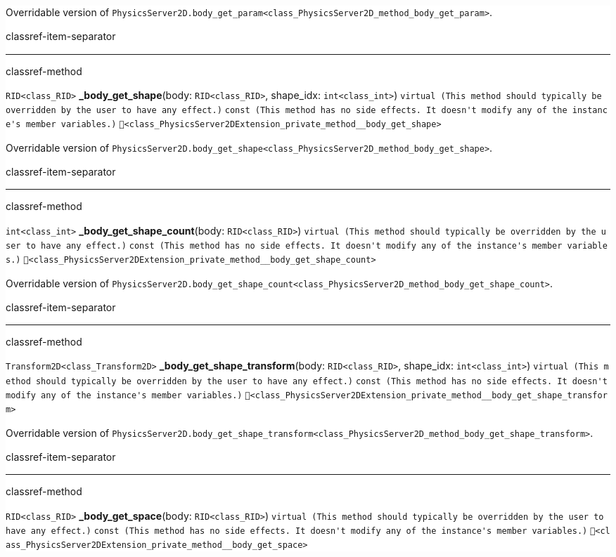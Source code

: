 Overridable version of
`PhysicsServer2D.body_get_param<class_PhysicsServer2D_method_body_get_param>`.

classref-item-separator

------------------------------------------------------------------------

classref-method

`RID<class_RID>` **\_body\_get\_shape**(body: `RID<class_RID>`,
shape\_idx: `int<class_int>`)
`virtual (This method should typically be overridden by the user to have any effect.)`
`const (This method has no side effects. It doesn't modify any of the instance's member variables.)`
`🔗<class_PhysicsServer2DExtension_private_method__body_get_shape>`

Overridable version of
`PhysicsServer2D.body_get_shape<class_PhysicsServer2D_method_body_get_shape>`.

classref-item-separator

------------------------------------------------------------------------

classref-method

`int<class_int>` **\_body\_get\_shape\_count**(body: `RID<class_RID>`)
`virtual (This method should typically be overridden by the user to have any effect.)`
`const (This method has no side effects. It doesn't modify any of the instance's member variables.)`
`🔗<class_PhysicsServer2DExtension_private_method__body_get_shape_count>`

Overridable version of
`PhysicsServer2D.body_get_shape_count<class_PhysicsServer2D_method_body_get_shape_count>`.

classref-item-separator

------------------------------------------------------------------------

classref-method

`Transform2D<class_Transform2D>` **\_body\_get\_shape\_transform**(body:
`RID<class_RID>`, shape\_idx: `int<class_int>`)
`virtual (This method should typically be overridden by the user to have any effect.)`
`const (This method has no side effects. It doesn't modify any of the instance's member variables.)`
`🔗<class_PhysicsServer2DExtension_private_method__body_get_shape_transform>`

Overridable version of
`PhysicsServer2D.body_get_shape_transform<class_PhysicsServer2D_method_body_get_shape_transform>`.

classref-item-separator

------------------------------------------------------------------------

classref-method

`RID<class_RID>` **\_body\_get\_space**(body: `RID<class_RID>`)
`virtual (This method should typically be overridden by the user to have any effect.)`
`const (This method has no side effects. It doesn't modify any of the instance's member variables.)`
`🔗<class_PhysicsServer2DExtension_private_method__body_get_space>`
